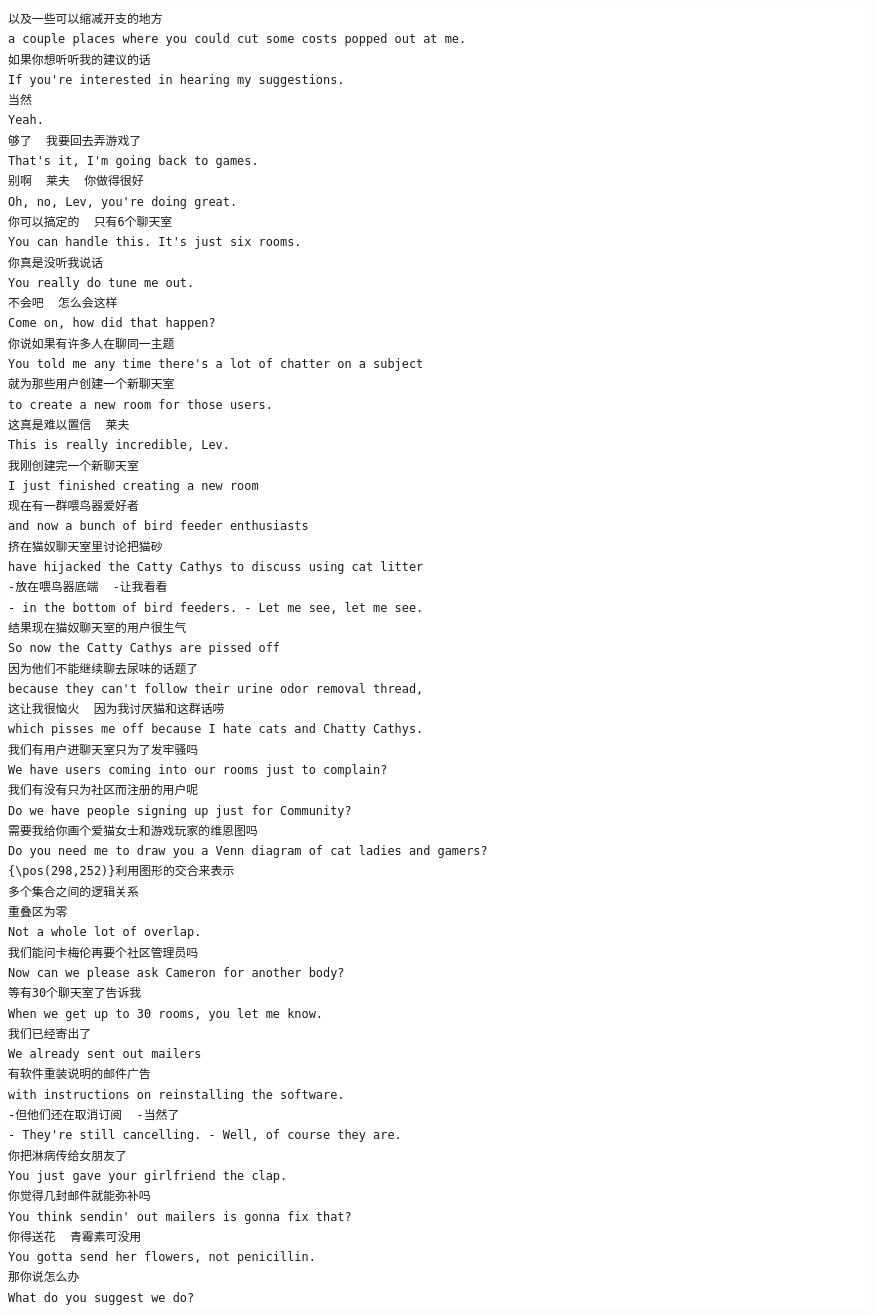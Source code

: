 	以及一些可以缩减开支的地方
	a couple places where you could cut some costs popped out at me.
	如果你想听听我的建议的话
	If you're interested in hearing my suggestions.
	当然
	Yeah.
	够了  我要回去弄游戏了
	That's it, I'm going back to games.
	别啊  莱夫  你做得很好
	Oh, no, Lev, you're doing great.
	你可以搞定的  只有6个聊天室
	You can handle this. It's just six rooms.
	你真是没听我说话
	You really do tune me out.
	不会吧  怎么会这样
	Come on, how did that happen?
	你说如果有许多人在聊同一主题
	You told me any time there's a lot of chatter on a subject
	就为那些用户创建一个新聊天室
	to create a new room for those users.
	这真是难以置信  莱夫
	This is really incredible, Lev.
	我刚创建完一个新聊天室
	I just finished creating a new room
	现在有一群喂鸟器爱好者
	and now a bunch of bird feeder enthusiasts
	挤在猫奴聊天室里讨论把猫砂
	have hijacked the Catty Cathys to discuss using cat litter
	-放在喂鸟器底端  -让我看看
	- in the bottom of bird feeders. - Let me see, let me see.
	结果现在猫奴聊天室的用户很生气
	So now the Catty Cathys are pissed off
	因为他们不能继续聊去尿味的话题了
	because they can't follow their urine odor removal thread,
	这让我很恼火  因为我讨厌猫和这群话唠
	which pisses me off because I hate cats and Chatty Cathys.
	我们有用户进聊天室只为了发牢骚吗
	We have users coming into our rooms just to complain?
	我们有没有只为社区而注册的用户呢
	Do we have people signing up just for Community?
	需要我给你画个爱猫女士和游戏玩家的维恩图吗
	Do you need me to draw you a Venn diagram of cat ladies and gamers?
	{\pos(298,252)}利用图形的交合来表示
	多个集合之间的逻辑关系
	重叠区为零
	Not a whole lot of overlap.
	我们能问卡梅伦再要个社区管理员吗
	Now can we please ask Cameron for another body?
	等有30个聊天室了告诉我
	When we get up to 30 rooms, you let me know.
	我们已经寄出了
	We already sent out mailers
	有软件重装说明的邮件广告
	with instructions on reinstalling the software.
	-但他们还在取消订阅  -当然了
	- They're still cancelling. - Well, of course they are.
	你把淋病传给女朋友了
	You just gave your girlfriend the clap.
	你觉得几封邮件就能弥补吗
	You think sendin' out mailers is gonna fix that?
	你得送花  青霉素可没用
	You gotta send her flowers, not penicillin.
	那你说怎么办
	What do you suggest we do?